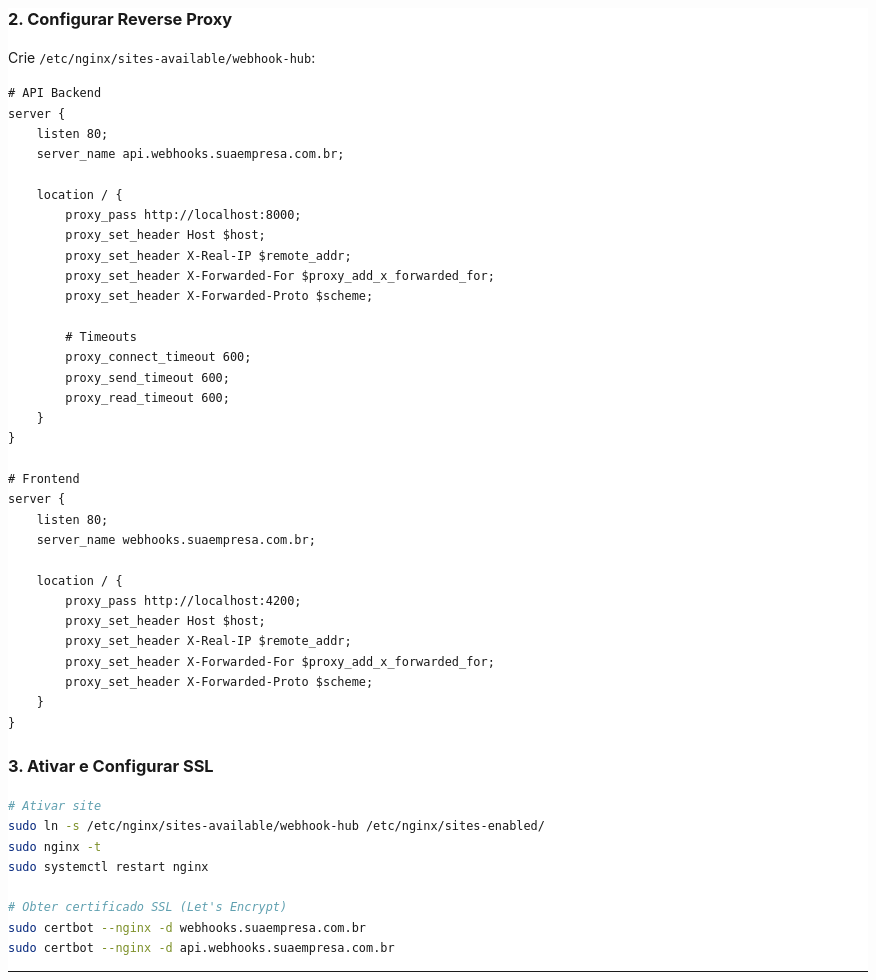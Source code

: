 ### 2. Configurar Reverse Proxy

Crie `/etc/nginx/sites-available/webhook-hub`:

```nginx
# API Backend
server {
    listen 80;
    server_name api.webhooks.suaempresa.com.br;
    
    location / {
        proxy_pass http://localhost:8000;
        proxy_set_header Host $host;
        proxy_set_header X-Real-IP $remote_addr;
        proxy_set_header X-Forwarded-For $proxy_add_x_forwarded_for;
        proxy_set_header X-Forwarded-Proto $scheme;
        
        # Timeouts
        proxy_connect_timeout 600;
        proxy_send_timeout 600;
        proxy_read_timeout 600;
    }
}

# Frontend
server {
    listen 80;
    server_name webhooks.suaempresa.com.br;
    
    location / {
        proxy_pass http://localhost:4200;
        proxy_set_header Host $host;
        proxy_set_header X-Real-IP $remote_addr;
        proxy_set_header X-Forwarded-For $proxy_add_x_forwarded_for;
        proxy_set_header X-Forwarded-Proto $scheme;
    }
}
```

### 3. Ativar e Configurar SSL

```bash
# Ativar site
sudo ln -s /etc/nginx/sites-available/webhook-hub /etc/nginx/sites-enabled/
sudo nginx -t
sudo systemctl restart nginx

# Obter certificado SSL (Let's Encrypt)
sudo certbot --nginx -d webhooks.suaempresa.com.br
sudo certbot --nginx -d api.webhooks.suaempresa.com.br
```

---
